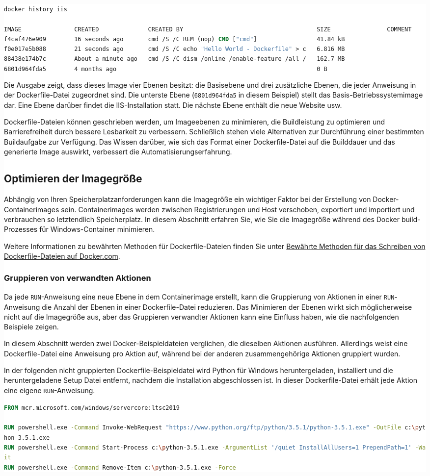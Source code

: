```dockerfile
docker history iis

IMAGE               CREATED              CREATED BY                                      SIZE                COMMENT
f4caf476e909        16 seconds ago       cmd /S /C REM (nop) CMD ["cmd"]                 41.84 kB
f0e017e5b088        21 seconds ago       cmd /S /C echo "Hello World - Dockerfile" > c   6.816 MB
88438e174b7c        About a minute ago   cmd /S /C dism /online /enable-feature /all /   162.7 MB
6801d964fda5        4 months ago                                                         0 B
```

Die Ausgabe zeigt, dass dieses Image vier Ebenen besitzt: die Basisebene und drei zusätzliche Ebenen, die jeder Anweisung in der Dockerfile-Datei zugeordnet sind. Die unterste Ebene (`6801d964fda5` in diesem Beispiel) stellt das Basis-Betriebssystemimage dar. Eine Ebene darüber findet die IIS-Installation statt. Die nächste Ebene enthält die neue Website usw.

Dockerfile-Dateien können geschrieben werden, um Imageebenen zu minimieren, die Buildleistung zu optimieren und Barrierefreiheit durch bessere Lesbarkeit zu verbessern. Schließlich stehen viele Alternativen zur Durchführung einer bestimmten Buildaufgabe zur Verfügung. Das Wissen darüber, wie sich das Format einer Dockerfile-Datei auf die Builddauer und das generierte Image auswirkt, verbessert die Automatisierungserfahrung.

## <a name="optimize-image-size"></a>Optimieren der Imagegröße

Abhängig von Ihren Speicherplatzanforderungen kann die Imagegröße ein wichtiger Faktor bei der Erstellung von Docker-Containerimages sein. Containerimages werden zwischen Registrierungen und Host verschoben, exportiert und importiert und verbrauchen so letztendlich Speicherplatz. In diesem Abschnitt erfahren Sie, wie Sie die Imagegröße während des Docker build-Prozesses für Windows-Container minimieren.

Weitere Informationen zu bewährten Methoden für Dockerfile-Dateien finden Sie unter [Bewährte Methoden für das Schreiben von Dockerfile-Dateien auf Docker.com](https://docs.docker.com/engine/userguide/eng-image/dockerfile_best-practices/).

### <a name="group-related-actions"></a>Gruppieren von verwandten Aktionen

Da jede `RUN`-Anweisung eine neue Ebene in dem Containerimage erstellt, kann die Gruppierung von Aktionen in einer `RUN`-Anweisung die Anzahl der Ebenen in einer Dockerfile-Datei reduzieren. Das Minimieren der Ebenen wirkt sich möglicherweise nicht auf die Imagegröße aus, aber das Gruppieren verwandter Aktionen kann eine Einfluss haben, wie die nachfolgenden Beispiele zeigen.

In diesem Abschnitt werden zwei Docker-Beispieldateien verglichen, die dieselben Aktionen ausführen. Allerdings weist eine Dockerfile-Datei eine Anweisung pro Aktion auf, während bei der anderen zusammengehörige Aktionen gruppiert wurden.

In der folgenden nicht gruppierten Dockerfile-Beispieldatei wird Python für Windows heruntergeladen, installiert und die heruntergeladene Setup Datei entfernt, nachdem die Installation abgeschlossen ist. In dieser Dockerfile-Datei erhält jede Aktion eine eigene `RUN`-Anweisung.

```dockerfile
FROM mcr.microsoft.com/windows/servercore:ltsc2019

RUN powershell.exe -Command Invoke-WebRequest "https://www.python.org/ftp/python/3.5.1/python-3.5.1.exe" -OutFile c:\python-3.5.1.exe
RUN powershell.exe -Command Start-Process c:\python-3.5.1.exe -ArgumentList '/quiet InstallAllUsers=1 PrependPath=1' -Wait
RUN powershell.exe -Command Remove-Item c:\python-3.5.1.exe -Force
```
